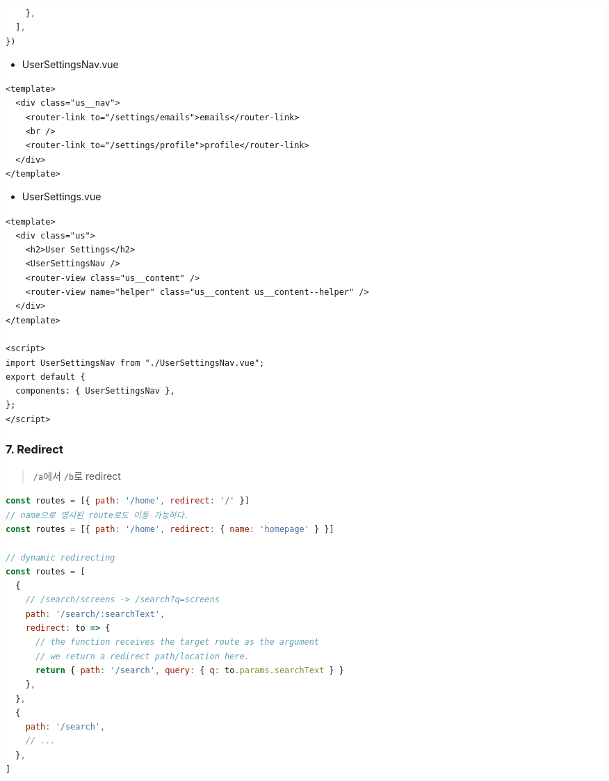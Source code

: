 ```js
    },
  ],
})
```



* UserSettingsNav.vue

```vue
<template>
  <div class="us__nav">
    <router-link to="/settings/emails">emails</router-link>
    <br />
    <router-link to="/settings/profile">profile</router-link>
  </div>
</template>
```



* UserSettings.vue

```vue
<template>
  <div class="us">
    <h2>User Settings</h2>
    <UserSettingsNav />
    <router-view class="us__content" />
    <router-view name="helper" class="us__content us__content--helper" />
  </div>
</template>

<script>
import UserSettingsNav from "./UserSettingsNav.vue";
export default {
  components: { UserSettingsNav },
};
</script>
```



### 7. Redirect

> `/a`에서 `/b`로 redirect

```js
const routes = [{ path: '/home', redirect: '/' }]
// name으로 명시된 route로도 이동 가능하다.
const routes = [{ path: '/home', redirect: { name: 'homepage' } }]

// dynamic redirecting
const routes = [
  {
    // /search/screens -> /search?q=screens
    path: '/search/:searchText',
    redirect: to => {
      // the function receives the target route as the argument
      // we return a redirect path/location here.
      return { path: '/search', query: { q: to.params.searchText } }
    },
  },
  {
    path: '/search',
    // ...
  },
]
```
